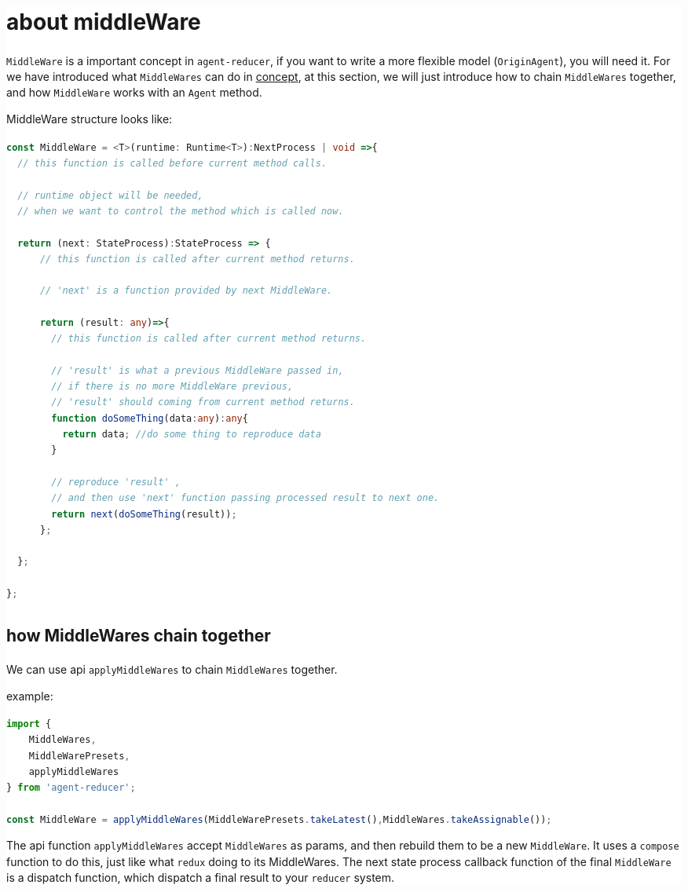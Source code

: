 # about middleWare

`MiddleWare` is a important concept in `agent-reducer`, if you want to write a more flexible model (`OriginAgent`), you will need it. For we have introduced what `MiddleWares` can do in [concept](https://github.com/filefoxper/agent-reducer/blob/master/documents/en/introduction/concept.md), at this section, we will just introduce how to chain `MiddleWares` together, and how `MiddleWare` works with an `Agent` method.

 MiddleWare structure looks like:
```typescript
const MiddleWare = <T>(runtime: Runtime<T>):NextProcess | void =>{
  // this function is called before current method calls.

  // runtime object will be needed,
  // when we want to control the method which is called now.

  return (next: StateProcess):StateProcess => {
      // this function is called after current method returns.

      // 'next' is a function provided by next MiddleWare.
      
      return (result: any)=>{
        // this function is called after current method returns.

        // 'result' is what a previous MiddleWare passed in, 
        // if there is no more MiddleWare previous, 
        // 'result' should coming from current method returns.
        function doSomeThing(data:any):any{
          return data; //do some thing to reproduce data
        }

        // reproduce 'result' ,
        // and then use 'next' function passing processed result to next one.
        return next(doSomeThing(result));
      };

  };

};
```
## how MiddleWares chain together

We can use api `applyMiddleWares` to chain `MiddleWares` together.

example:
```typescript
import {
    MiddleWares,
    MiddleWarePresets,
    applyMiddleWares
} from 'agent-reducer';

const MiddleWare = applyMiddleWares(MiddleWarePresets.takeLatest(),MiddleWares.takeAssignable());
```
The api function `applyMiddleWares` accept `MiddleWares` as params, and then rebuild them to be a new `MiddleWare`. It uses a `compose` function to do this, just like what `redux` doing to its MiddleWares. The next state process callback function of the final `MiddleWare` is a dispatch function, which dispatch a final result to your `reducer` system. 
